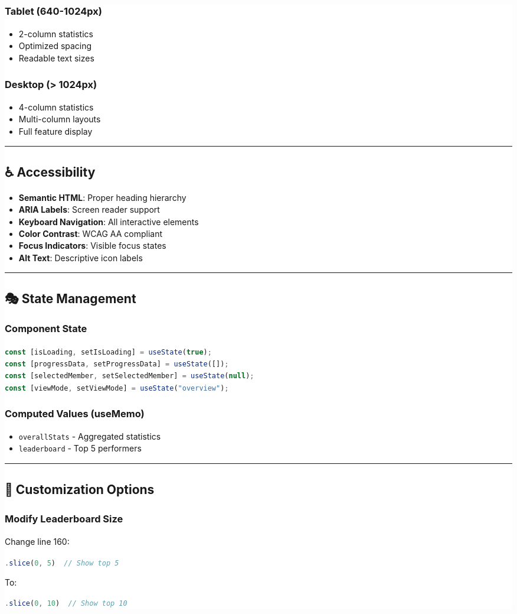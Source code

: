 ### Tablet (640-1024px)
- 2-column statistics
- Optimized spacing
- Readable text sizes

### Desktop (> 1024px)
- 4-column statistics
- Multi-column layouts
- Full feature display

---

## ♿ Accessibility

- **Semantic HTML**: Proper heading hierarchy
- **ARIA Labels**: Screen reader support
- **Keyboard Navigation**: All interactive elements
- **Color Contrast**: WCAG AA compliant
- **Focus Indicators**: Visible focus states
- **Alt Text**: Descriptive icon labels

---

## 🎭 State Management

### Component State
```javascript
const [isLoading, setIsLoading] = useState(true);
const [progressData, setProgressData] = useState([]);
const [selectedMember, setSelectedMember] = useState(null);
const [viewMode, setViewMode] = useState("overview");
```

### Computed Values (useMemo)
- `overallStats` - Aggregated statistics
- `leaderboard` - Top 5 performers

---

## 🔧 Customization Options

### Modify Leaderboard Size
Change line 160:
```javascript
.slice(0, 5)  // Show top 5
```
To:
```javascript
.slice(0, 10)  // Show top 10
```
